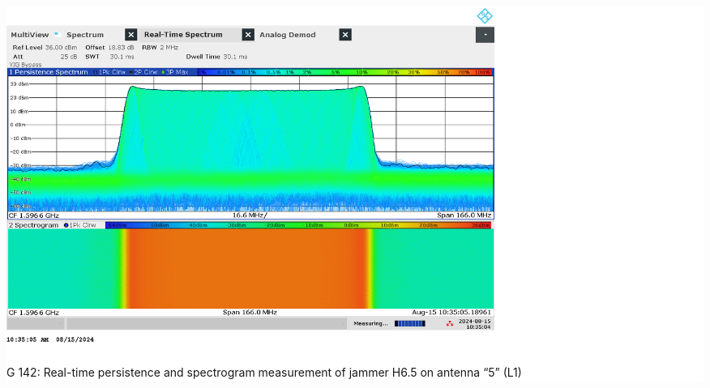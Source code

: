 <img src="media\image156.png" style="width:6.27083in;height:4.40625in" />

G 142: Real-time persistence and spectrogram measurement of jammer H6.5
on antenna “5” (L1)
